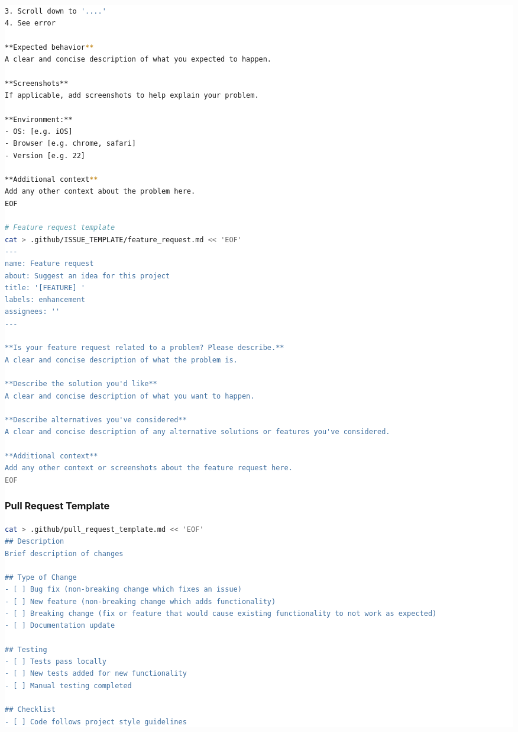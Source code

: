 ```bash
3. Scroll down to '....'
4. See error

**Expected behavior**
A clear and concise description of what you expected to happen.

**Screenshots**
If applicable, add screenshots to help explain your problem.

**Environment:**
- OS: [e.g. iOS]
- Browser [e.g. chrome, safari]
- Version [e.g. 22]

**Additional context**
Add any other context about the problem here.
EOF

# Feature request template
cat > .github/ISSUE_TEMPLATE/feature_request.md << 'EOF'
---
name: Feature request
about: Suggest an idea for this project
title: '[FEATURE] '
labels: enhancement
assignees: ''
---

**Is your feature request related to a problem? Please describe.**
A clear and concise description of what the problem is.

**Describe the solution you'd like**
A clear and concise description of what you want to happen.

**Describe alternatives you've considered**
A clear and concise description of any alternative solutions or features you've considered.

**Additional context**
Add any other context or screenshots about the feature request here.
EOF
```

### **Pull Request Template**

```bash
cat > .github/pull_request_template.md << 'EOF'
## Description
Brief description of changes

## Type of Change
- [ ] Bug fix (non-breaking change which fixes an issue)
- [ ] New feature (non-breaking change which adds functionality)
- [ ] Breaking change (fix or feature that would cause existing functionality to not work as expected)
- [ ] Documentation update

## Testing
- [ ] Tests pass locally
- [ ] New tests added for new functionality
- [ ] Manual testing completed

## Checklist
- [ ] Code follows project style guidelines
```